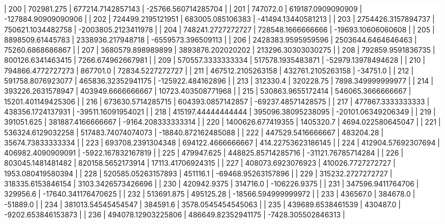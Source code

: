 | 200 | 702981.275 | 677214.7142857143 | -25766.560714285704 |
| 201 | 747072.0 | 619187.0909090909 | -127884.90909090906 |
| 202 | 724499.2195121951 | 683005.085106383 | -41494.13440581213 |
| 203 | 2754426.3157894737 | 750621.1034482758 | -2003805.2123411978 |
| 204 | 748241.2727272727 | 728548.1666666666 | -19693.10606060608 |
| 205 | 8898509.61445783 | 2338936.217948718 | -6559573.396509113 |
| 206 | 2428383.9595959596 | 2503644.6464646463 | 75260.6868686867 |
| 207 | 3680579.898989899 | 3893876.202020202 | 213296.30303030275 |
| 208 | 792859.9591836735 | 800126.6341463415 | 7266.674962667981 |
| 209 | 570557.3333333334 | 517578.1935483871 | -52979.13978494628 |
| 210 | 794866.4772727273 | 867701.0 | 72834.5227272727 |
| 211 | 467512.2105263158 | 432761.2105263158 | -34751.0 |
| 212 | 591758.8076923077 | 465836.32352941175 | -125922.484162896 |
| 213 | 312330.4 | 320228.75 | 7898.349999999977 |
| 214 | 393226.2631578947 | 403949.6666666667 | 10723.403508771968 |
| 215 | 530863.9655172414 | 546065.3666666667 | 15201.401149425306 |
| 216 | 673630.5714285715 | 604393.0857142857 | -69237.48571428575 |
| 217 | 477867.3333333333 | 438356.1724137931 | -39511.16091954021 |
| 218 | 415197.44444444444 | 395096.38095238095 | -20101.06349206349 |
| 219 | 391051.625 | 381887.4166666667 | -9164.208333333314 |
| 220 | 1400626.677419355 | 1405320.7 | 4694.022580645047 |
| 221 | 536324.6129032258 | 517483.74074074073 | -18840.872162485088 |
| 222 | 447529.5416666667 | 483204.28 | 35674.73833333334 |
| 223 | 693708.2391304348 | 694122.4666666667 | 414.22753623186145 |
| 224 | 412904.57692307694 | 406982.4090909091 | -5922.167832167819 |
| 225 | 479947.625 | 448825.85714285716 | -31121.76785714284 |
| 226 | 803045.1481481482 | 820158.5652173914 | 17113.41706924315 |
| 227 | 408073.6923076923 | 410026.7727272727 | 1953.080419580394 |
| 228 | 520585.05263157893 | 451116.1 | -69468.95263157896 |
| 229 | 315232.2727272727 | 318335.6153846154 | 3103.3426573426696 |
| 230 | 420942.9375 | 314716.0 | -106226.9375 |
| 231 | 347596.9411764706 | 329956.6 | -17640.341176470625 |
| 232 | 513691.875 | 495125.28 | -18566.594999999972 |
| 233 | 436567.0 | 384678.0 | -51889.0 |
| 234 | 381013.54545454547 | 384591.6 | 3578.0545454545063 |
| 235 | 439689.6538461539 | 430487.0 | -9202.653846153873 |
| 236 | 494078.12903225806 | 486649.82352941175 | -7428.305502846313 |